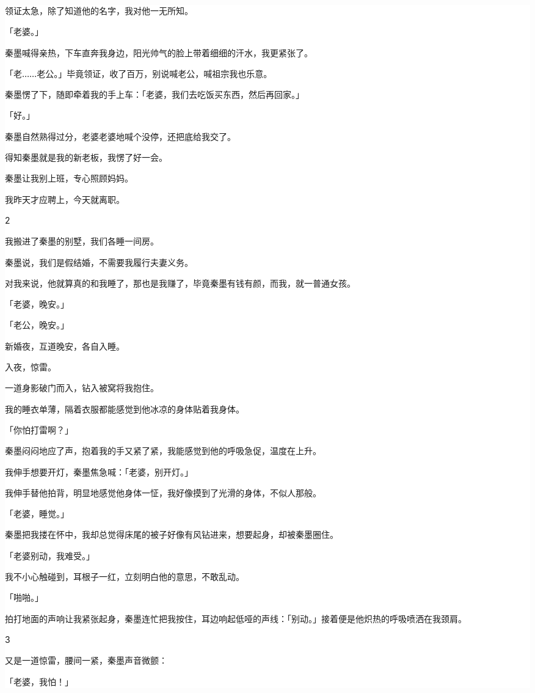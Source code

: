 领证太急，除了知道他的名字，我对他一无所知。

「老婆。」

秦墨喊得亲热，下车直奔我身边，阳光帅气的脸上带着细细的汗水，我更紧张了。

「老……老公。」毕竟领证，收了百万，别说喊老公，喊祖宗我也乐意。

秦墨愣了下，随即牵着我的手上车：「老婆，我们去吃饭买东西，然后再回家。」

「好。」

秦墨自然熟得过分，老婆老婆地喊个没停，还把底给我交了。

得知秦墨就是我的新老板，我愣了好一会。

秦墨让我别上班，专心照顾妈妈。

我昨天才应聘上，今天就离职。

2

我搬进了秦墨的别墅，我们各睡一间房。

秦墨说，我们是假结婚，不需要我履行夫妻义务。

对我来说，他就算真的和我睡了，那也是我赚了，毕竟秦墨有钱有颜，而我，就一普通女孩。

「老婆，晚安。」

「老公，晚安。」

新婚夜，互道晚安，各自入睡。

入夜，惊雷。

一道身影破门而入，钻入被窝将我抱住。

我的睡衣单薄，隔着衣服都能感觉到他冰凉的身体贴着我身体。

「你怕打雷啊？」

秦墨闷闷地应了声，抱着我的手又紧了紧，我能感觉到他的呼吸急促，温度在上升。

我伸手想要开灯，秦墨焦急喊：「老婆，别开灯。」

我伸手替他拍背，明显地感觉他身体一怔，我好像摸到了光滑的身体，不似人那般。

「老婆，睡觉。」

秦墨把我搂在怀中，我却总觉得床尾的被子好像有风钻进来，想要起身，却被秦墨圈住。

「老婆别动，我难受。」

我不小心触碰到，耳根子一红，立刻明白他的意思，不敢乱动。

「啪啪。」

拍打地面的声响让我紧张起身，秦墨连忙把我按住，耳边响起低哑的声线：「别动。」接着便是他炽热的呼吸喷洒在我颈肩。

3

又是一道惊雷，腰间一紧，秦墨声音微颤：

「老婆，我怕！」
